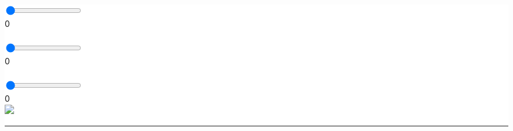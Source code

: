 </style>
<div id="first-color" class="ssw-container ssw-skip">
<div class="ssw-code">
<div class="colortests">
<div><input type="range" min="0" max="255" value="0" class="red"><br><span class="vis redshow">0</span><br><br><input type="range" min="0" max="255" value="0" class="green"><br><span class="vis greenshow">0</span><br><br><input type="range" min="0" max="255" value="0" class="blue"><br><span class="vis blueshow">0</span></div>
<script>
var firstcolornode = document.getElementById("first-color");
function changeColor(){
  var r = firstcolornode.getElementsByClassName("red")[0].value;
  var g = firstcolornode.getElementsByClassName("green")[0].value;
  var b = firstcolornode.getElementsByClassName("blue")[0].value;
  var col =`rgb(${r},${g},${b})`;
  for (let led of firstcolornode.getElementsByClassName("ssw-large-led")) {
    led.style["background-color"]=col;
  }
  firstcolornode.getElementsByClassName("redshow")[0].innerHTML=r;
  firstcolornode.getElementsByClassName("redshow")[0].style["background-color"]=`rgb(${r},0,0)`;
  firstcolornode.getElementsByClassName("greenshow")[0].innerHTML=g;
  firstcolornode.getElementsByClassName("greenshow")[0].style["background-color"]=`rgb(0,${g},0)`;
  firstcolornode.getElementsByClassName("blueshow")[0].innerHTML=b;
  firstcolornode.getElementsByClassName("blueshow")[0].style["background-color"]=`rgb(0,0,${b})`;
}
firstcolornode.getElementsByClassName("red")[0].oninput = changeColor;
firstcolornode.getElementsByClassName("green")[0].oninput = changeColor;
firstcolornode.getElementsByClassName("blue")[0].oninput = changeColor;
changeColor();
</script>
</div>
</div>
<div class="ssw-vis-out" style="width: 200px;">
<div class="ssw-vis">
<div>
<img src="/simspinwheel/spinwheel_invertgray.png">
<div class="ssw-large-led ssw-large-led0"></div>
<div class="ssw-large-led ssw-large-led1"></div>
<div class="ssw-large-led ssw-large-led2"></div>
<div class="ssw-large-led ssw-large-led3"></div>
<div class="ssw-large-led ssw-large-led4"></div>
<div class="ssw-large-led ssw-large-led5"></div>
<div class="ssw-large-led ssw-large-led6"></div>
<div class="ssw-large-led ssw-large-led7"></div>
<div class="ssw-small-led ssw-small-led0"></div>
<div class="ssw-small-led ssw-small-led1"></div>
<div class="ssw-small-led ssw-small-led2"></div>
<div class="ssw-small-led ssw-small-led3"></div>
<div class="ssw-small-led ssw-small-led4"></div>
<div class="ssw-small-led ssw-small-led5"></div>
<div class="ssw-small-led ssw-small-led6"></div>
<div class="ssw-small-led ssw-small-led7"></div>
<div class="ssw-small-led ssw-small-led8"></div>
<div class="ssw-small-led ssw-small-led9"></div>
<div class="ssw-small-led ssw-small-led10"></div>
<div class="ssw-small-led ssw-small-led11"></div>
</div>
</div>
</div>
</div>

---